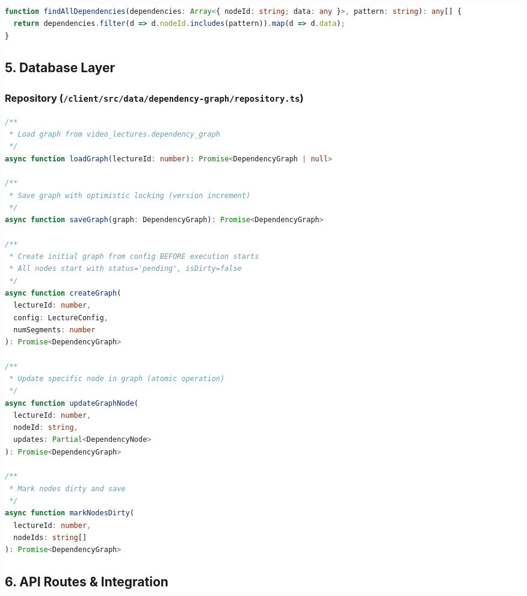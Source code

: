 ```typescript
function findAllDependencies(dependencies: Array<{ nodeId: string; data: any }>, pattern: string): any[] {
  return dependencies.filter(d => d.nodeId.includes(pattern)).map(d => d.data);
}
```

## 5. Database Layer

### Repository (`/client/src/data/dependency-graph/repository.ts`)
```typescript
/**
 * Load graph from video_lectures.dependency_graph
 */
async function loadGraph(lectureId: number): Promise<DependencyGraph | null>

/**
 * Save graph with optimistic locking (version increment)
 */
async function saveGraph(graph: DependencyGraph): Promise<DependencyGraph>

/**
 * Create initial graph from config BEFORE execution starts
 * All nodes start with status='pending', isDirty=false
 */
async function createGraph(
  lectureId: number,
  config: LectureConfig,
  numSegments: number
): Promise<DependencyGraph>

/**
 * Update specific node in graph (atomic operation)
 */
async function updateGraphNode(
  lectureId: number,
  nodeId: string,
  updates: Partial<DependencyNode>
): Promise<DependencyGraph>

/**
 * Mark nodes dirty and save
 */
async function markNodesDirty(
  lectureId: number,
  nodeIds: string[]
): Promise<DependencyGraph>
```

## 6. API Routes & Integration
